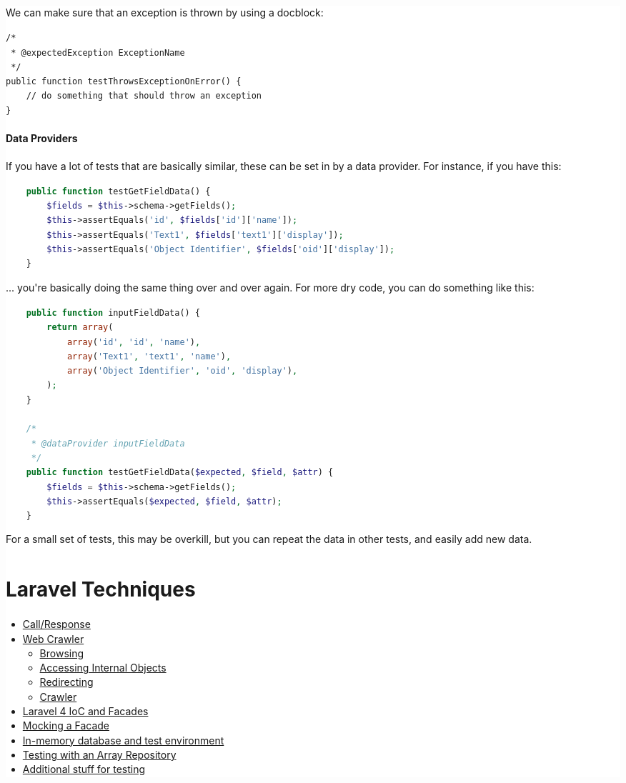 We can make sure that an exception is thrown by using a docblock:

    /*
     * @expectedException ExceptionName
     */
    public function testThrowsExceptionOnError() {
        // do something that should throw an exception
    }

    
#### Data Providers<a name="phpunit-data-providers">

If you have a lot of tests that are basically similar, these can be set in by a data provider.
For instance, if you have this:

```php
    public function testGetFieldData() {
        $fields = $this->schema->getFields();
        $this->assertEquals('id', $fields['id']['name']);
        $this->assertEquals('Text1', $fields['text1']['display']);
        $this->assertEquals('Object Identifier', $fields['oid']['display']);
    }
```

... you're basically doing the same thing over and over again. For more dry code, you can do something like this:

```php
    public function inputFieldData() {
        return array(
            array('id', 'id', 'name'),
            array('Text1', 'text1', 'name'),
            array('Object Identifier', 'oid', 'display'),
        );
    }
    
    /*
     * @dataProvider inputFieldData
     */
    public function testGetFieldData($expected, $field, $attr) {
        $fields = $this->schema->getFields();
        $this->assertEquals($expected, $field, $attr);
    }
```

For a small set of tests, this may be overkill, but you can repeat the data in other tests, and easily add new data.






Laravel Techniques <a name="laravel">
==========================================

* [Call/Response](#laravel-call)
* [Web Crawler](#laravel-web-crawler)
    * [Browsing](#laravel-client-browsing)
    * [Accessing Internal Objects](#laravel-client-internals)
    * [Redirecting](#laravel-client-redirection)
    * [Crawler](#laravel-crawler)
* [Laravel 4 IoC and Facades](#laravel-ioc)
* [Mocking a Facade](#laravel-mock-facade)
* [In-memory database and test environment](#laravel-memory-db)
* [Testing with an Array Repository](#laravel-array-repo)
* [Additional stuff for testing](#laravel-extra)
